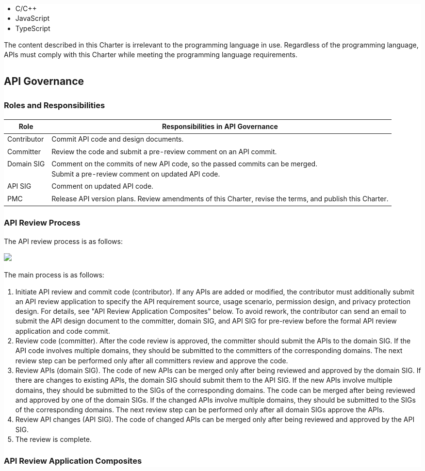 * C/C++
* JavaScript
* TypeScript

The content described in this Charter is irrelevant to the programming language in use. Regardless of the programming language, APIs must comply with this Charter while meeting the programming language requirements.

## API Governance

### Roles and Responsibilities

 | Role | Responsibilities in API Governance |
 | --- | --- |
 | Contributor | Commit API code and design documents. |
 | Committer | Review the code and submit a pre-review comment on an API commit. |
 | Domain SIG | Comment on the commits of new API code, so the passed commits can be merged. <br/>Submit a pre-review comment on updated API code. |
 | API SIG | Comment on updated API code. |
 | PMC | Release API version plans. Review amendments of this Charter, revise the terms, and publish this Charter. |

### API Review Process
The API review process is as follows:

<img src="figures/API-Workflow.png" width="800" />

The main process is as follows:

1. Initiate API review and commit code (contributor). If any APIs are added or modified, the contributor must additionally submit an API review application to specify the API requirement source, usage scenario, permission design, and privacy protection design. For details, see "API Review Application Composites" below. To avoid rework, the contributor can send an email to submit the API design document to the committer, domain SIG, and API SIG for pre-review before the formal API review application and code commit.
1. Review code (committer). After the code review is approved, the committer should submit the APIs to the domain SIG. If the API code involves multiple domains, they should be submitted to the committers of the corresponding domains. The next review step can be performed only after all committers review and approve the code.
1. Review APIs (domain SIG). The code of new APIs can be merged only after being reviewed and approved by the domain SIG. If there are changes to existing APIs, the domain SIG should submit them to the API SIG. If the new APIs involve multiple domains, they should be submitted to the SIGs of the corresponding domains. The code can be merged after being reviewed and approved by one of the domain SIGs. If the changed APIs involve multiple domains, they should be submitted to the SIGs of the corresponding domains. The next review step can be performed only after all domain SIGs approve the APIs.
1. Review API changes (API SIG). The code of changed APIs can be merged only after being reviewed and approved by the API SIG.
1. The review is complete.

### API Review Application Composites
